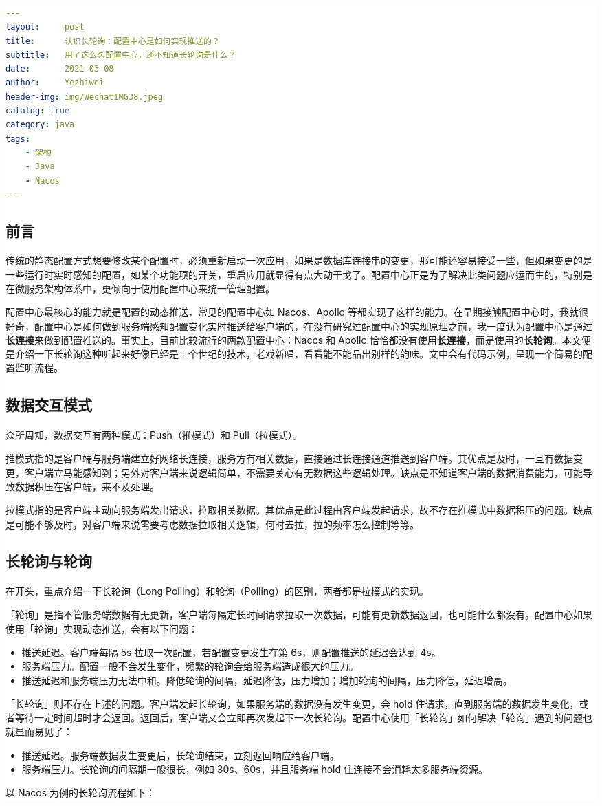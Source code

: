 ```yaml
---
layout:     post
title:      认识长轮询：配置中心是如何实现推送的？
subtitle:   用了这么久配置中心，还不知道长轮询是什么？
date:       2021-03-08
author:     Yezhiwei
header-img: img/WechatIMG38.jpeg
catalog: true
category: java
tags:
    - 架构
    - Java
    - Nacos
---
```


## 前言

传统的静态配置方式想要修改某个配置时，必须重新启动一次应用，如果是数据库连接串的变更，那可能还容易接受一些，但如果变更的是一些运行时实时感知的配置，如某个功能项的开关，重启应用就显得有点大动干戈了。配置中心正是为了解决此类问题应运而生的，特别是在微服务架构体系中，更倾向于使用配置中心来统一管理配置。

配置中心最核心的能力就是配置的动态推送，常见的配置中心如 Nacos、Apollo 等都实现了这样的能力。在早期接触配置中心时，我就很好奇，配置中心是如何做到服务端感知配置变化实时推送给客户端的，在没有研究过配置中心的实现原理之前，我一度认为配置中心是通过**长连接**来做到配置推送的。事实上，目前比较流行的两款配置中心：Nacos 和 Apollo 恰恰都没有使用**长连接**，而是使用的**长轮询**。本文便是介绍一下长轮询这种听起来好像已经是上个世纪的技术，老戏新唱，看看能不能品出别样的韵味。文中会有代码示例，呈现一个简易的配置监听流程。

## 数据交互模式

众所周知，数据交互有两种模式：Push（推模式）和 Pull（拉模式）。

推模式指的是客户端与服务端建立好网络长连接，服务方有相关数据，直接通过长连接通道推送到客户端。其优点是及时，一旦有数据变更，客户端立马能感知到；另外对客户端来说逻辑简单，不需要关心有无数据这些逻辑处理。缺点是不知道客户端的数据消费能力，可能导致数据积压在客户端，来不及处理。

拉模式指的是客户端主动向服务端发出请求，拉取相关数据。其优点是此过程由客户端发起请求，故不存在推模式中数据积压的问题。缺点是可能不够及时，对客户端来说需要考虑数据拉取相关逻辑，何时去拉，拉的频率怎么控制等等。

## 长轮询与轮询

在开头，重点介绍一下长轮询（Long Polling）和轮询（Polling）的区别，两者都是拉模式的实现。

「轮询」是指不管服务端数据有无更新，客户端每隔定长时间请求拉取一次数据，可能有更新数据返回，也可能什么都没有。配置中心如果使用「轮询」实现动态推送，会有以下问题：

+   推送延迟。客户端每隔 5s 拉取一次配置，若配置变更发生在第 6s，则配置推送的延迟会达到 4s。
+   服务端压力。配置一般不会发生变化，频繁的轮询会给服务端造成很大的压力。
+   推送延迟和服务端压力无法中和。降低轮询的间隔，延迟降低，压力增加；增加轮询的间隔，压力降低，延迟增高。

「长轮询」则不存在上述的问题。客户端发起长轮询，如果服务端的数据没有发生变更，会 hold 住请求，直到服务端的数据发生变化，或者等待一定时间超时才会返回。返回后，客户端又会立即再次发起下一次长轮询。配置中心使用「长轮询」如何解决「轮询」遇到的问题也就显而易见了：

+   推送延迟。服务端数据发生变更后，长轮询结束，立刻返回响应给客户端。
+   服务端压力。长轮询的间隔期一般很长，例如 30s、60s，并且服务端 hold 住连接不会消耗太多服务端资源。

以 Nacos 为例的长轮询流程如下：
